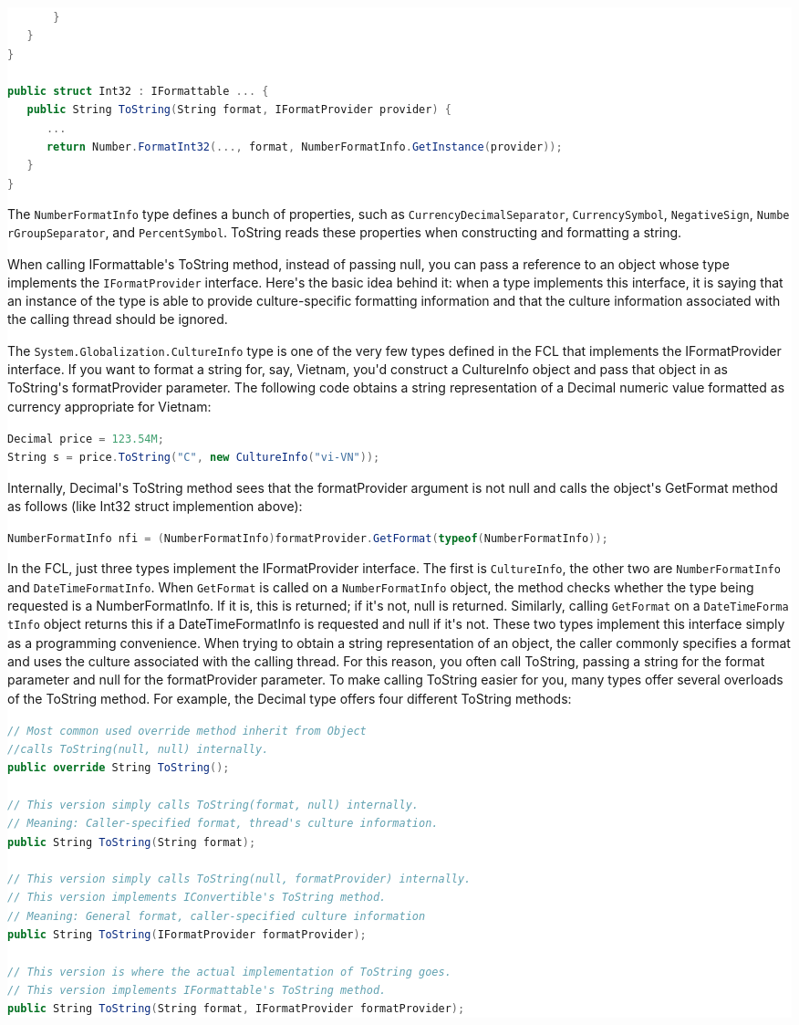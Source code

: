 ```C#
       }
   }
}

public struct Int32 : IFormattable ... {
   public String ToString(String format, IFormatProvider provider) {
      ...
      return Number.FormatInt32(..., format, NumberFormatInfo.GetInstance(provider));
   }
}
```
The `NumberFormatInfo` type defines a bunch of properties, such as `CurrencyDecimalSeparator`, `CurrencySymbol`, `NegativeSign`, `NumberGroupSeparator`, and `PercentSymbol`. ToString reads these properties when constructing and formatting a string.

When calling IFormattable's ToString method, instead of passing null, you can pass a reference to an object whose type implements the `IFormatProvider` interface. Here's the basic idea behind it: when a type implements this interface, it is saying that an instance of the type is able to provide culture-specific formatting information and that the culture information associated with the calling thread should be ignored.

The `System.Globalization.CultureInfo` type is one of the very few types defined in the FCL that implements the IFormatProvider interface. If you want to format a string for, say, Vietnam, you'd construct a CultureInfo object and pass that object in as ToString's formatProvider parameter. The following code obtains a string representation of a Decimal numeric value formatted as currency appropriate for Vietnam:
```C#
Decimal price = 123.54M;
String s = price.ToString("C", new CultureInfo("vi-VN"));
```
Internally, Decimal's ToString method sees that the formatProvider argument is not null and calls the object's GetFormat method as follows (like Int32 struct implemention above):
```C#
NumberFormatInfo nfi = (NumberFormatInfo)formatProvider.GetFormat(typeof(NumberFormatInfo));
```

In the FCL, just three types implement the IFormatProvider interface. The first is `CultureInfo`, the other two are `NumberFormatInfo` and `DateTimeFormatInfo`. When `GetFormat` is called on a `NumberFormatInfo` object, the method checks whether the type being requested is a NumberFormatInfo. If it is, this is returned; if it's not, null is returned. Similarly, calling `GetFormat` on a `DateTimeFormatInfo` object returns this if a DateTimeFormatInfo
is requested and null if it's not. These two types implement this interface simply as a programming convenience. When trying to obtain a string representation of an object, the caller commonly specifies a format and uses the culture associated with the calling thread. For this reason, you often call ToString, passing a string for the format parameter and null for the formatProvider parameter. To make calling ToString easier for you, many types offer several overloads of the ToString method. For example, the Decimal type offers four different ToString methods:
```C#
// Most common used override method inherit from Object
//calls ToString(null, null) internally.
public override String ToString();

// This version simply calls ToString(format, null) internally.
// Meaning: Caller-specified format, thread's culture information. 
public String ToString(String format);

// This version simply calls ToString(null, formatProvider) internally.
// This version implements IConvertible's ToString method. 
// Meaning: General format, caller-specified culture information
public String ToString(IFormatProvider formatProvider);

// This version is where the actual implementation of ToString goes.
// This version implements IFormattable's ToString method.
public String ToString(String format, IFormatProvider formatProvider);
```
